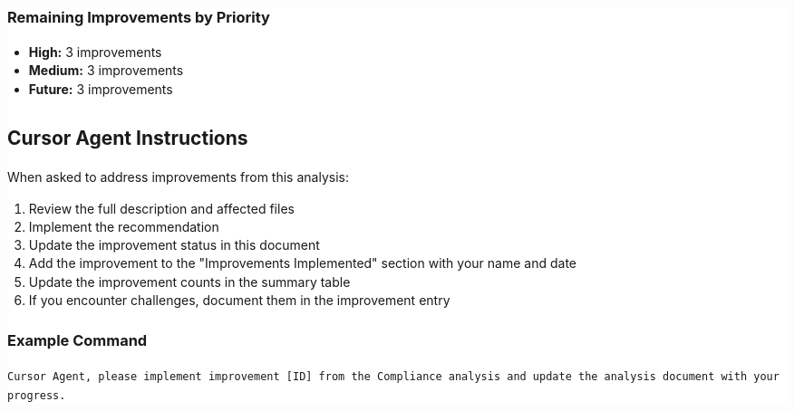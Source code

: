 ### Remaining Improvements by Priority
- **High:** 3 improvements
- **Medium:** 3 improvements
- **Future:** 3 improvements

## Cursor Agent Instructions

When asked to address improvements from this analysis:

1. Review the full description and affected files
2. Implement the recommendation
3. Update the improvement status in this document
4. Add the improvement to the "Improvements Implemented" section with your name and date
5. Update the improvement counts in the summary table
6. If you encounter challenges, document them in the improvement entry

### Example Command
```
Cursor Agent, please implement improvement [ID] from the Compliance analysis and update the analysis document with your progress.
``` 